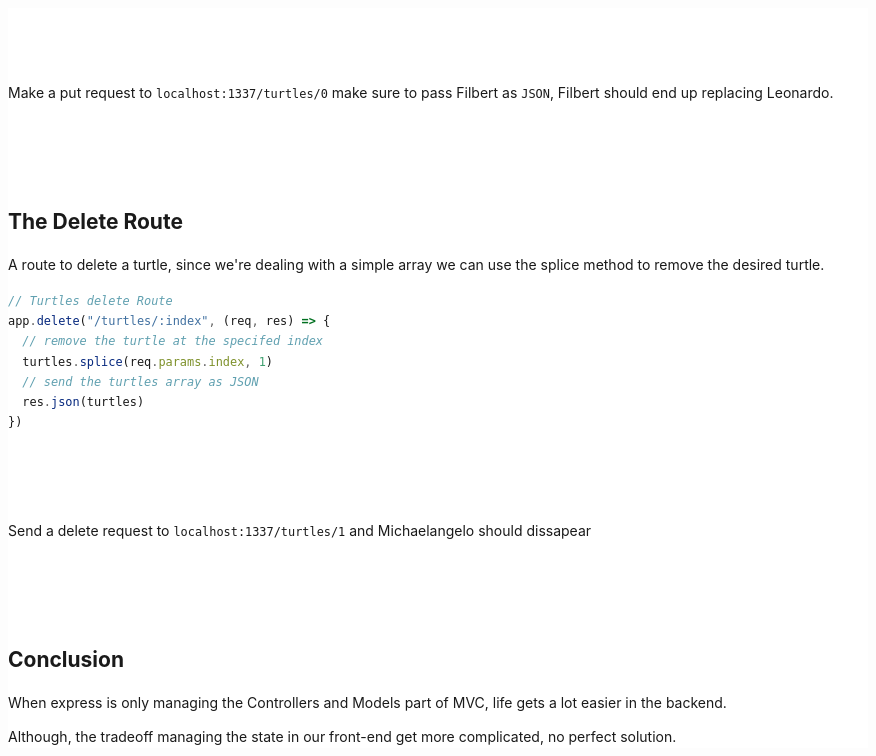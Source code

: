 <br>
<br>
<br>

Make a put request to `localhost:1337/turtles/0` make sure to pass Filbert as `JSON`, Filbert should end up replacing Leonardo.

<br>
<br>
<br>

## The Delete Route

A route to delete a turtle, since we're dealing with a simple array we can use the splice method to remove the desired turtle.

```js
// Turtles delete Route
app.delete("/turtles/:index", (req, res) => {
  // remove the turtle at the specifed index
  turtles.splice(req.params.index, 1)
  // send the turtles array as JSON
  res.json(turtles)
})
```

<br>
<br>
<br>

Send a delete request to `localhost:1337/turtles/1` and Michaelangelo should dissapear

<br>
<br>
<br>

## Conclusion

When express is only managing the Controllers and Models part of MVC, life gets a lot easier in the backend.

Although, the tradeoff managing the state in our front-end get more complicated, no perfect solution.
